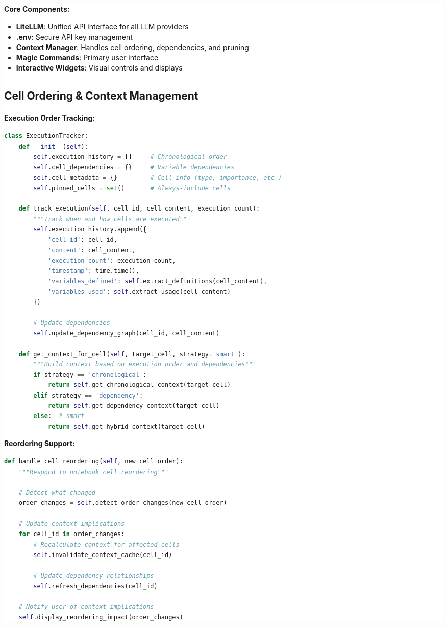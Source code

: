 **Core Components:**
- **LiteLLM**: Unified API interface for all LLM providers
- **.env**: Secure API key management
- **Context Manager**: Handles cell ordering, dependencies, and pruning
- **Magic Commands**: Primary user interface
- **Interactive Widgets**: Visual controls and displays

## Cell Ordering & Context Management

**Execution Order Tracking:**
```python
class ExecutionTracker:
    def __init__(self):
        self.execution_history = []     # Chronological order
        self.cell_dependencies = {}     # Variable dependencies
        self.cell_metadata = {}         # Cell info (type, importance, etc.)
        self.pinned_cells = set()       # Always-include cells
        
    def track_execution(self, cell_id, cell_content, execution_count):
        """Track when and how cells are executed"""
        self.execution_history.append({
            'cell_id': cell_id,
            'content': cell_content,
            'execution_count': execution_count,
            'timestamp': time.time(),
            'variables_defined': self.extract_definitions(cell_content),
            'variables_used': self.extract_usage(cell_content)
        })
        
        # Update dependencies
        self.update_dependency_graph(cell_id, cell_content)

    def get_context_for_cell(self, target_cell, strategy='smart'):
        """Build context based on execution order and dependencies"""
        if strategy == 'chronological':
            return self.get_chronological_context(target_cell)
        elif strategy == 'dependency':
            return self.get_dependency_context(target_cell)
        else:  # smart
            return self.get_hybrid_context(target_cell)
```

**Reordering Support:**
```python
def handle_cell_reordering(self, new_cell_order):
    """Respond to notebook cell reordering"""
    
    # Detect what changed
    order_changes = self.detect_order_changes(new_cell_order)
    
    # Update context implications
    for cell_id in order_changes:
        # Recalculate context for affected cells
        self.invalidate_context_cache(cell_id)
        
        # Update dependency relationships
        self.refresh_dependencies(cell_id)
    
    # Notify user of context implications
    self.display_reordering_impact(order_changes)
```

